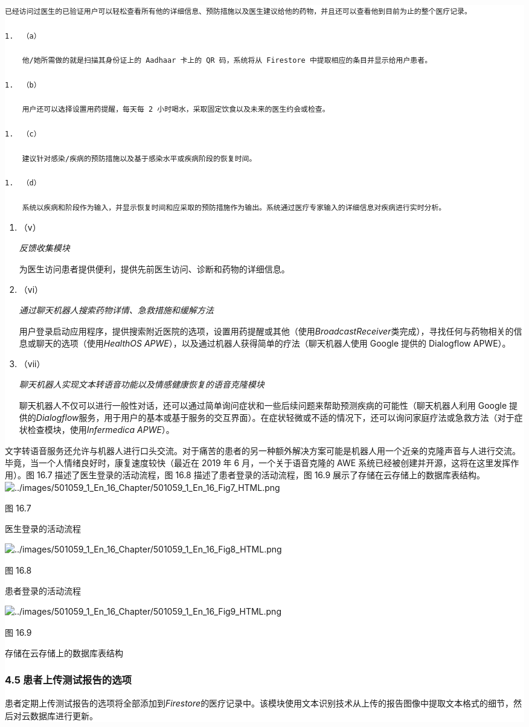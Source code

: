     已经访问过医生的已验证用户可以轻松查看所有他的详细信息、预防措施以及医生建议给他的药物，并且还可以查看他到目前为止的整个医疗记录。

    1.  （a）

        他/她所需做的就是扫描其身份证上的 Aadhaar 卡上的 QR 码，系统将从 Firestore 中提取相应的条目并显示给用户患者。

    1.  （b）

        用户还可以选择设置用药提醒，每天每 2 小时喝水，采取固定饮食以及未来的医生约会或检查。

    1.  （c）

        建议针对感染/疾病的预防措施以及基于感染水平或疾病阶段的恢复时间。

    1.  （d）

        系统以疾病和阶段作为输入，并显示恢复时间和应采取的预防措施作为输出。系统通过医疗专家输入的详细信息对疾病进行实时分析。

1.  （v）

    *反馈收集模块*

    为医生访问患者提供便利，提供先前医生访问、诊断和药物的详细信息。

1.  （vi）

    *通过聊天机器人搜索药物详情、急救措施和缓解方法*

    用户登录启动应用程序，提供搜索附近医院的选项，设置用药提醒或其他（使用*BroadcastReceiver*类完成），寻找任何与药物相关的信息或聊天的选项（使用*HealthOS APWE*），以及通过机器人获得简单的疗法（聊天机器人使用 Google 提供的 Dialogflow APWE）。

1.  （vii）

    *聊天机器人实现文本转语音功能以及情感健康恢复的语音克隆模块*

    聊天机器人不仅可以进行一般性对话，还可以通过简单询问症状和一些后续问题来帮助预测疾病的可能性（聊天机器人利用 Google 提供的*Dialogflow*服务，用于用户的基本或基于服务的交互界面）。在症状轻微或不适的情况下，还可以询问家庭疗法或急救方法（对于症状检查模块，使用*Infermedica APWE*）。

文字转语音服务还允许与机器人进行口头交流。对于痛苦的患者的另一种额外解决方案可能是机器人用一个近亲的克隆声音与人进行交流。毕竟，当一个人情绪良好时，康复速度较快（最近在 2019 年 6 月，一个关于语音克隆的 AWE 系统已经被创建并开源，这将在这里发挥作用）。图 16.7 描述了医生登录的活动流程，图 16.8 描述了患者登录的活动流程，图 16.9 展示了存储在云存储上的数据库表结构。![../images/501059_1_En_16_Chapter/501059_1_En_16_Fig7_HTML.png](img/501059_1_En_16_Fig7_HTML.png)

图 16.7

医生登录的活动流程

![../images/501059_1_En_16_Chapter/501059_1_En_16_Fig8_HTML.png](img/501059_1_En_16_Fig8_HTML.png)

图 16.8

患者登录的活动流程

![../images/501059_1_En_16_Chapter/501059_1_En_16_Fig9_HTML.png](img/501059_1_En_16_Fig9_HTML.png)

图 16.9

存储在云存储上的数据库表结构

### 4.5 患者上传测试报告的选项

患者定期上传测试报告的选项将全部添加到*Firestore*的医疗记录中。该模块使用文本识别技术从上传的报告图像中提取文本格式的细节，然后对云数据库进行更新。

